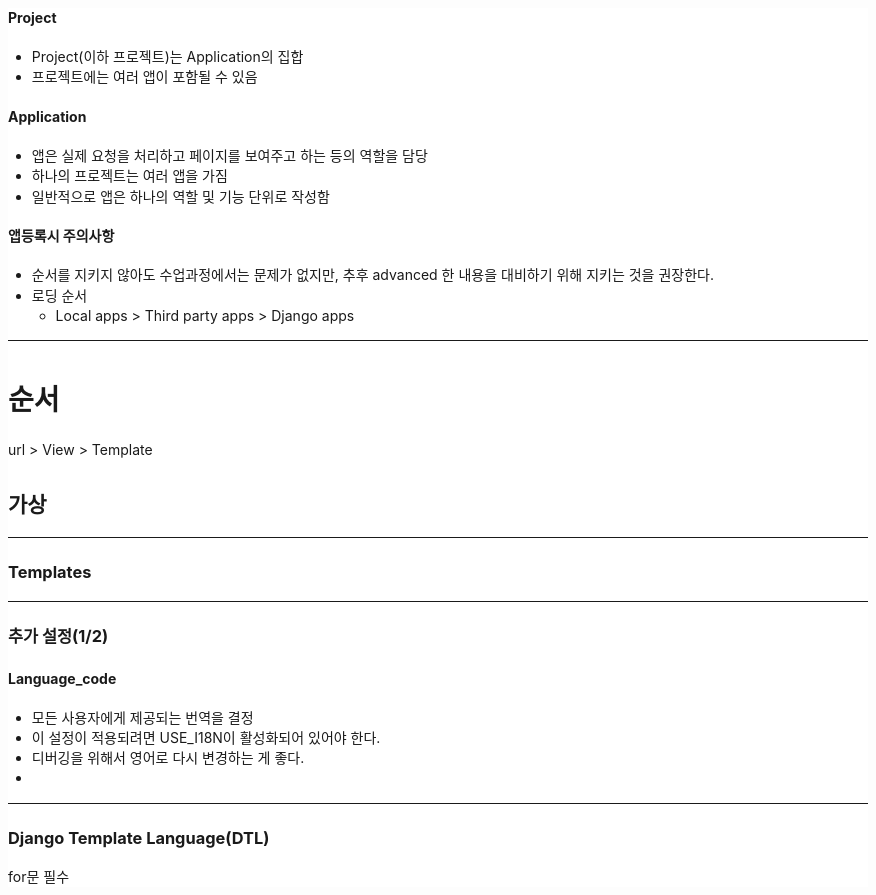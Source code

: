 #### Project

- Project(이하 프로젝트)는 Application의 집합
- 프로젝트에는 여러 앱이 포함될 수 있음

#### Application

- 앱은 실제 요청을 처리하고 페이지를 보여주고 하는 등의 역할을 담당
- 하나의 프로젝트는 여러 앱을 가짐
- 일반적으로 앱은 하나의 역할 및 기능 단위로 작성함

#### 앱등록시 주의사항

- 순서를 지키지 않아도 수업과정에서는 문제가 없지만, 추후 advanced 한 내용을 대비하기 위해 지키는 것을 권장한다. 
- 로딩 순서
  - Local apps > Third party apps > Django apps

---



# 순서

url > View > Template

## 가상





---

### Templates



---

### 추가 설정(1/2)

#### Language_code

- 모든 사용자에게 제공되는 번역을 결정
- 이 설정이 적용되려면 USE_I18N이 활성화되어 있어야 한다.
- 디버깅을 위해서 영어로 다시 변경하는 게 좋다.
- 

---

### Django Template Language(DTL)



for문 필수

